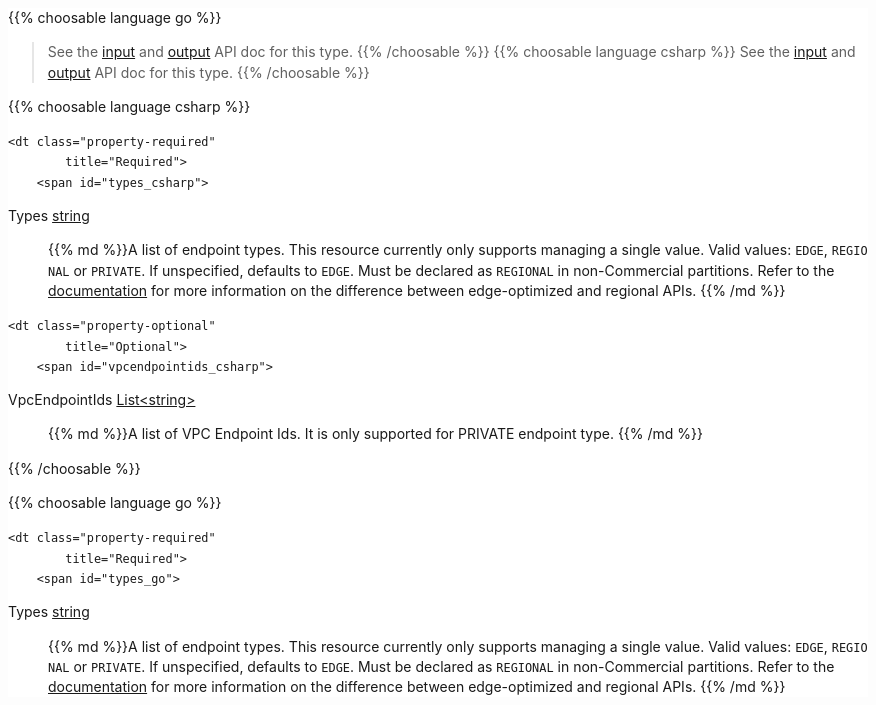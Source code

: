 {{% choosable language go %}}
> See the <a href="https://pkg.go.dev/github.com/pulumi/pulumi-aws/sdk/v2/go/aws/apigateway?tab=doc#RestApiEndpointConfigurationArgs">input</a> and <a href="https://pkg.go.dev/github.com/pulumi/pulumi-aws/sdk/v2/go/aws/apigateway?tab=doc#RestApiEndpointConfigurationOutput">output</a> API doc for this type.
{{% /choosable %}}
{{% choosable language csharp %}}
> See the <a href="/docs/reference/pkg/dotnet/Pulumi.Aws/Pulumi.Aws.ApiGateway.Inputs.RestApiEndpointConfigurationArgs.html">input</a> and <a href="/docs/reference/pkg/dotnet/Pulumi.Aws/Pulumi.Aws.ApiGateway.Outputs.RestApiEndpointConfiguration.html">output</a> API doc for this type.
{{% /choosable %}}




{{% choosable language csharp %}}
<dl class="resources-properties">

    <dt class="property-required"
            title="Required">
        <span id="types_csharp">
<a href="#types_csharp" style="color: inherit; text-decoration: inherit;">Types</a>
</span> 
        <span class="property-indicator"></span>
        <span class="property-type"><a href="https://docs.microsoft.com/en-us/dotnet/csharp/language-reference/builtin-types/built-in-types">string</a></span>
    </dt>
    <dd>{{% md %}}A list of endpoint types. This resource currently only supports managing a single value. Valid values: `EDGE`, `REGIONAL` or `PRIVATE`. If unspecified, defaults to `EDGE`. Must be declared as `REGIONAL` in non-Commercial partitions. Refer to the [documentation](https://docs.aws.amazon.com/apigateway/latest/developerguide/create-regional-api.html) for more information on the difference between edge-optimized and regional APIs.
{{% /md %}}</dd>

    <dt class="property-optional"
            title="Optional">
        <span id="vpcendpointids_csharp">
<a href="#vpcendpointids_csharp" style="color: inherit; text-decoration: inherit;">Vpc<wbr>Endpoint<wbr>Ids</a>
</span> 
        <span class="property-indicator"></span>
        <span class="property-type"><a href="https://docs.microsoft.com/en-us/dotnet/csharp/language-reference/builtin-types/built-in-types">List&lt;string&gt;</a></span>
    </dt>
    <dd>{{% md %}}A list of VPC Endpoint Ids. It is only supported for PRIVATE endpoint type.
{{% /md %}}</dd>

</dl>
{{% /choosable %}}


{{% choosable language go %}}
<dl class="resources-properties">

    <dt class="property-required"
            title="Required">
        <span id="types_go">
<a href="#types_go" style="color: inherit; text-decoration: inherit;">Types</a>
</span> 
        <span class="property-indicator"></span>
        <span class="property-type"><a href="https://golang.org/pkg/builtin/#string">string</a></span>
    </dt>
    <dd>{{% md %}}A list of endpoint types. This resource currently only supports managing a single value. Valid values: `EDGE`, `REGIONAL` or `PRIVATE`. If unspecified, defaults to `EDGE`. Must be declared as `REGIONAL` in non-Commercial partitions. Refer to the [documentation](https://docs.aws.amazon.com/apigateway/latest/developerguide/create-regional-api.html) for more information on the difference between edge-optimized and regional APIs.
{{% /md %}}</dd>